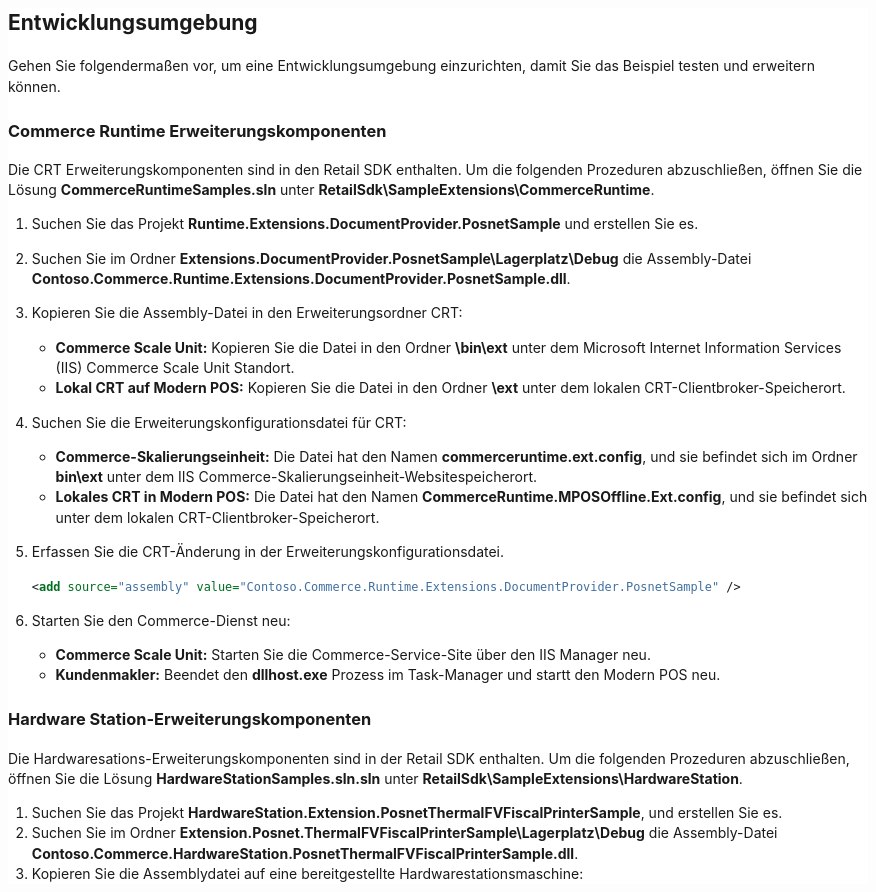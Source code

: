 ## <a name="development-environment"></a>Entwicklungsumgebung

Gehen Sie folgendermaßen vor, um eine Entwicklungsumgebung einzurichten, damit Sie das Beispiel testen und erweitern können.

### <a name="commerce-runtime-extension-components"></a>Commerce Runtime Erweiterungskomponenten

Die CRT Erweiterungskomponenten sind in den Retail SDK enthalten. Um die folgenden Prozeduren abzuschließen, öffnen Sie die Lösung **CommerceRuntimeSamples.sln** unter **RetailSdk\\SampleExtensions\\CommerceRuntime**.

1. Suchen Sie das Projekt **Runtime.Extensions.DocumentProvider.PosnetSample** und erstellen Sie es.
2. Suchen Sie im Ordner **Extensions.DocumentProvider.PosnetSample\\Lagerplatz\\Debug** die Assembly-Datei **Contoso.Commerce.Runtime.Extensions.DocumentProvider.PosnetSample.dll**.
3. Kopieren Sie die Assembly-Datei in den Erweiterungsordner CRT:

    - **Commerce Scale Unit:** Kopieren Sie die Datei in den Ordner **\\bin\\ext** unter dem Microsoft Internet Information Services (IIS) Commerce Scale Unit Standort.
    - **Lokal CRT auf Modern POS:** Kopieren Sie die Datei in den Ordner **\\ext** unter dem lokalen CRT-Clientbroker-Speicherort.

4. Suchen Sie die Erweiterungskonfigurationsdatei für CRT:

    - **Commerce-Skalierungseinheit:** Die Datei hat den Namen **commerceruntime.ext.config**, und sie befindet sich im Ordner **bin\\ext** unter dem IIS Commerce-Skalierungseinheit-Websitespeicherort.
    - **Lokales CRT in Modern POS:** Die Datei hat den Namen **CommerceRuntime.MPOSOffline.Ext.config**, und sie befindet sich unter dem lokalen CRT-Clientbroker-Speicherort.

5. Erfassen Sie die CRT-Änderung in der Erweiterungskonfigurationsdatei.

    ``` xml
    <add source="assembly" value="Contoso.Commerce.Runtime.Extensions.DocumentProvider.PosnetSample" />
    ```

6. Starten Sie den Commerce-Dienst neu:

    - **Commerce Scale Unit:** Starten Sie die Commerce-Service-Site über den IIS Manager neu.
    - **Kundenmakler:** Beendet den **dllhost.exe** Prozess im Task-Manager und startt den Modern POS neu.

### <a name="hardware-station-extension-components"></a>Hardware Station-Erweiterungskomponenten

Die Hardwaresations-Erweiterungskomponenten sind in der Retail SDK enthalten. Um die folgenden Prozeduren abzuschließen, öffnen Sie die Lösung **HardwareStationSamples.sln.sln** unter **RetailSdk\\SampleExtensions\\HardwareStation**.

1. Suchen Sie das Projekt **HardwareStation.Extension.PosnetThermalFVFiscalPrinterSample**, und erstellen Sie es.
2. Suchen Sie im Ordner **Extension.Posnet.ThermalFVFiscalPrinterSample\\Lagerplatz\\Debug** die Assembly-Datei **Contoso.Commerce.HardwareStation.PosnetThermalFVFiscalPrinterSample.dll**.
3. Kopieren Sie die Assemblydatei auf eine bereitgestellte Hardwarestationsmaschine:
